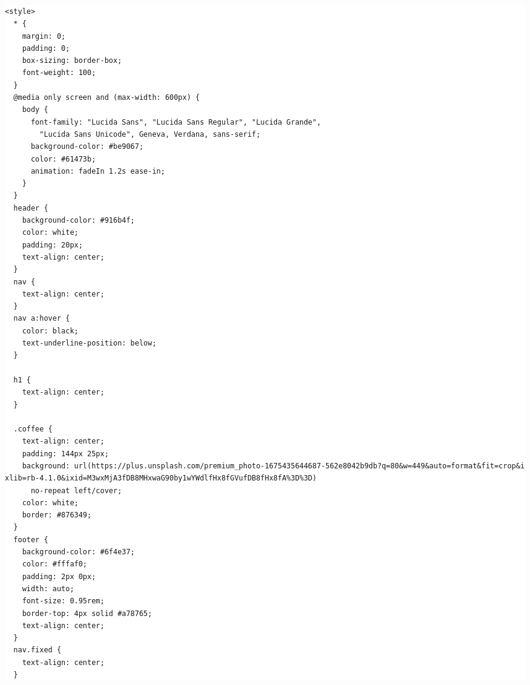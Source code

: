 <!DOCTYPE html>
<html lang="en">
  <head>
    <meta charset="UTF-8" />
    <meta name="viewport" content="width=device-width, initial-scale=1.0" />
    <title>The Coffee Lounge!!!!✨</title>

    <style>
      * {
        margin: 0;
        padding: 0;
        box-sizing: border-box;
        font-weight: 100;
      }
      @media only screen and (max-width: 600px) {
        body {
          font-family: "Lucida Sans", "Lucida Sans Regular", "Lucida Grande",
            "Lucida Sans Unicode", Geneva, Verdana, sans-serif;
          background-color: #be9067;
          color: #61473b;
          animation: fadeIn 1.2s ease-in;
        }
      }
      header {
        background-color: #916b4f;
        color: white;
        padding: 20px;
        text-align: center;
      }
      nav {
        text-align: center;
      }
      nav a:hover {
        color: black;
        text-underline-position: below;
      }

      h1 {
        text-align: center;
      }

      .coffee {
        text-align: center;
        padding: 144px 25px;
        background: url(https://plus.unsplash.com/premium_photo-1675435644687-562e8042b9db?q=80&w=449&auto=format&fit=crop&ixlib=rb-4.1.0&ixid=M3wxMjA3fDB8MHxwaG90by1wYWdlfHx8fGVufDB8fHx8fA%3D%3D)
          no-repeat left/cover;
        color: white;
        border: #876349;
      }
      footer {
        background-color: #6f4e37;
        color: #fffaf0;
        padding: 2px 0px;
        width: auto;
        font-size: 0.95rem;
        border-top: 4px solid #a78765;
        text-align: center;
      }
      nav.fixed {
        text-align: center;
      }

